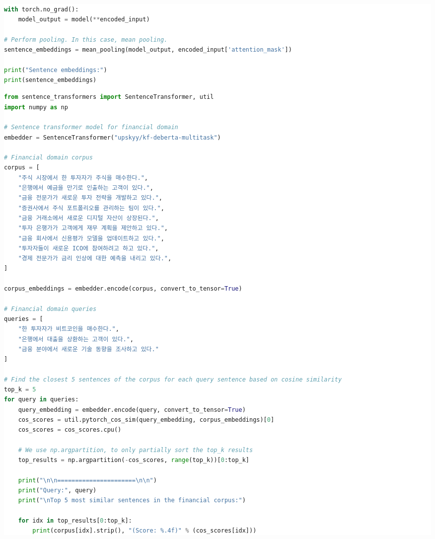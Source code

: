 ```python
with torch.no_grad():
    model_output = model(**encoded_input)

# Perform pooling. In this case, mean pooling.
sentence_embeddings = mean_pooling(model_output, encoded_input['attention_mask'])

print("Sentence embeddings:")
print(sentence_embeddings)
```

```python
from sentence_transformers import SentenceTransformer, util
import numpy as np

# Sentence transformer model for financial domain
embedder = SentenceTransformer("upskyy/kf-deberta-multitask")

# Financial domain corpus
corpus = [
    "주식 시장에서 한 투자자가 주식을 매수한다.",
    "은행에서 예금을 만기로 인출하는 고객이 있다.",
    "금융 전문가가 새로운 투자 전략을 개발하고 있다.",
    "증권사에서 주식 포트폴리오를 관리하는 팀이 있다.",
    "금융 거래소에서 새로운 디지털 자산이 상장된다.",
    "투자 은행가가 고객에게 재무 계획을 제안하고 있다.",
    "금융 회사에서 신용평가 모델을 업데이트하고 있다.",
    "투자자들이 새로운 ICO에 참여하려고 하고 있다.",
    "경제 전문가가 금리 인상에 대한 예측을 내리고 있다.",
]

corpus_embeddings = embedder.encode(corpus, convert_to_tensor=True)

# Financial domain queries
queries = [
    "한 투자자가 비트코인을 매수한다.",
    "은행에서 대출을 상환하는 고객이 있다.",
    "금융 분야에서 새로운 기술 동향을 조사하고 있다."
]

# Find the closest 5 sentences of the corpus for each query sentence based on cosine similarity
top_k = 5
for query in queries:
    query_embedding = embedder.encode(query, convert_to_tensor=True)
    cos_scores = util.pytorch_cos_sim(query_embedding, corpus_embeddings)[0]
    cos_scores = cos_scores.cpu()

    # We use np.argpartition, to only partially sort the top_k results
    top_results = np.argpartition(-cos_scores, range(top_k))[0:top_k]

    print("\n\n======================\n\n")
    print("Query:", query)
    print("\nTop 5 most similar sentences in the financial corpus:")

    for idx in top_results[0:top_k]:
        print(corpus[idx].strip(), "(Score: %.4f)" % (cos_scores[idx]))
```
